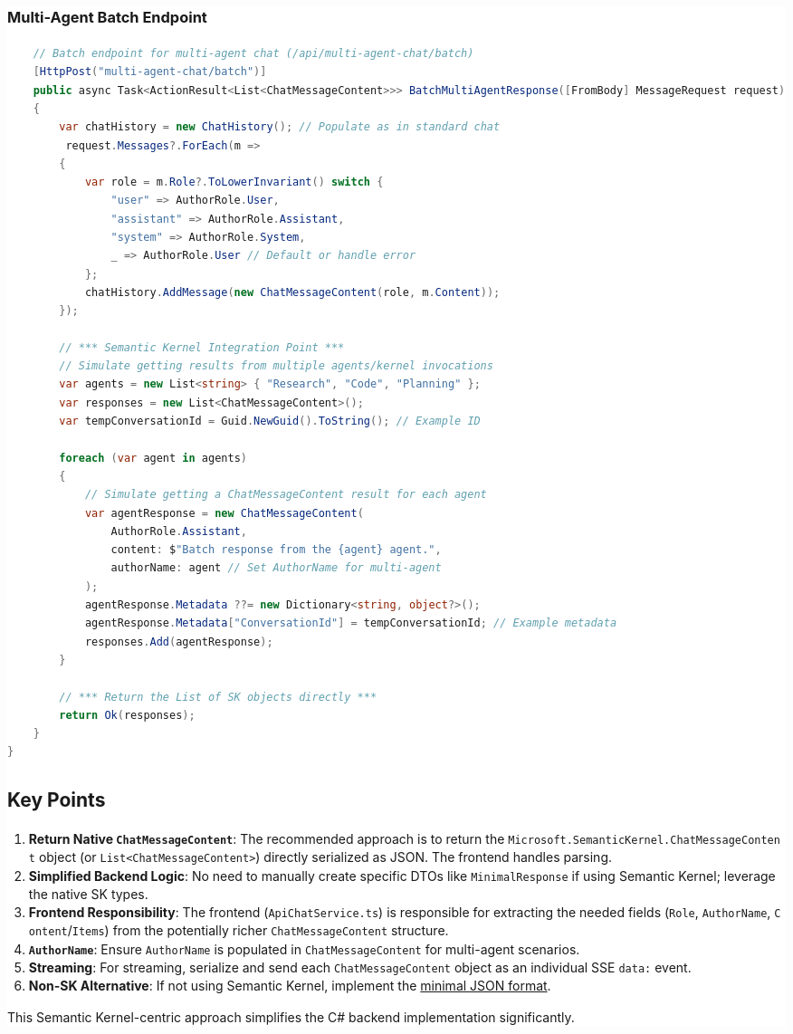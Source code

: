 ### Multi-Agent Batch Endpoint

```csharp
    // Batch endpoint for multi-agent chat (/api/multi-agent-chat/batch)
    [HttpPost("multi-agent-chat/batch")]
    public async Task<ActionResult<List<ChatMessageContent>>> BatchMultiAgentResponse([FromBody] MessageRequest request)
    {
        var chatHistory = new ChatHistory(); // Populate as in standard chat
         request.Messages?.ForEach(m => 
        {
            var role = m.Role?.ToLowerInvariant() switch {
                "user" => AuthorRole.User,
                "assistant" => AuthorRole.Assistant,
                "system" => AuthorRole.System,
                _ => AuthorRole.User // Default or handle error
            };
            chatHistory.AddMessage(new ChatMessageContent(role, m.Content));
        });

        // *** Semantic Kernel Integration Point ***
        // Simulate getting results from multiple agents/kernel invocations
        var agents = new List<string> { "Research", "Code", "Planning" };
        var responses = new List<ChatMessageContent>();
        var tempConversationId = Guid.NewGuid().ToString(); // Example ID

        foreach (var agent in agents)
        {
            // Simulate getting a ChatMessageContent result for each agent
            var agentResponse = new ChatMessageContent(
                AuthorRole.Assistant,
                content: $"Batch response from the {agent} agent.",
                authorName: agent // Set AuthorName for multi-agent
            );
            agentResponse.Metadata ??= new Dictionary<string, object?>();
            agentResponse.Metadata["ConversationId"] = tempConversationId; // Example metadata
            responses.Add(agentResponse);
        }

        // *** Return the List of SK objects directly ***
        return Ok(responses);
    }
}
```

## Key Points

1.  **Return Native `ChatMessageContent`**: The recommended approach is to return the `Microsoft.SemanticKernel.ChatMessageContent` object (or `List<ChatMessageContent>`) directly serialized as JSON. The frontend handles parsing.
2.  **Simplified Backend Logic**: No need to manually create specific DTOs like `MinimalResponse` if using Semantic Kernel; leverage the native SK types.
3.  **Frontend Responsibility**: The frontend (`ApiChatService.ts`) is responsible for extracting the needed fields (`Role`, `AuthorName`, `Content`/`Items`) from the potentially richer `ChatMessageContent` structure.
4.  **`AuthorName`**: Ensure `AuthorName` is populated in `ChatMessageContent` for multi-agent scenarios.
5.  **Streaming**: For streaming, serialize and send each `ChatMessageContent` object as an individual SSE `data:` event.
6.  **Non-SK Alternative**: If not using Semantic Kernel, implement the [minimal JSON format](../response-formats.md#alternative-approach-minimal-json-format-non-semantic-kernel).

This Semantic Kernel-centric approach simplifies the C# backend implementation significantly. 